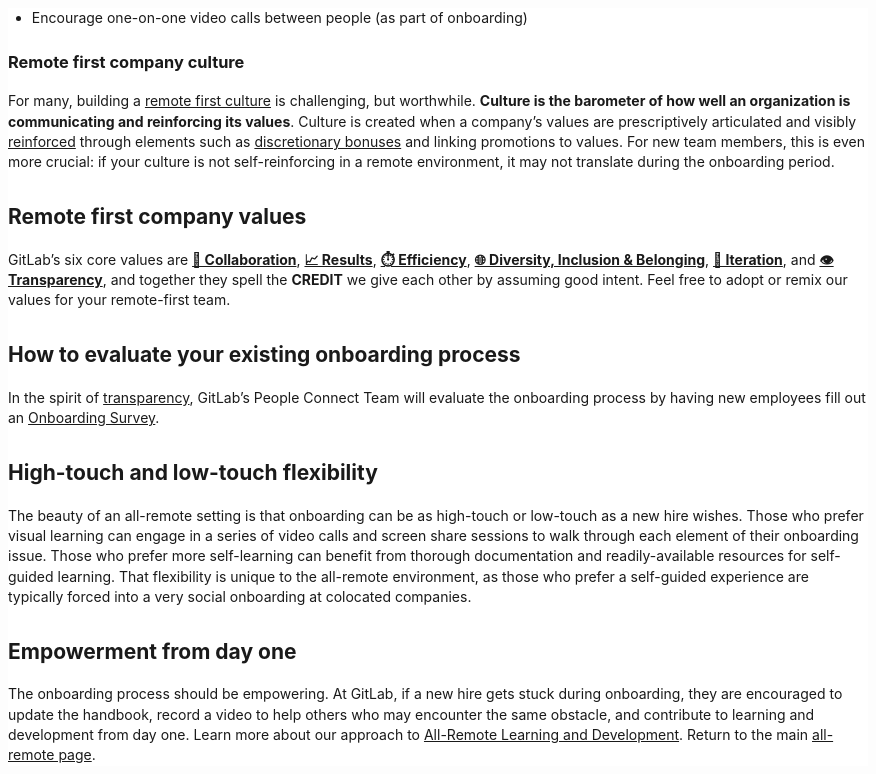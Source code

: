 - Encourage one-on-one video calls between people (as part of onboarding)
### Remote first company culture
For many, building a [remote first culture](https://handbook.gitlab.com/handbook/company/culture/all-remote/how-to-work-remote-first/) is challenging, but worthwhile. **Culture is the barometer of how well an organization is communicating and reinforcing its values**.
Culture is created when a company’s values are prescriptively articulated and visibly [reinforced](https://handbook.gitlab.com/handbook/values/#how-do-we-reinforce-our-values) through elements such as [discretionary bonuses](https://handbook.gitlab.com/handbook/total-rewards/incentives/#discretionary-bonuses) and linking promotions to values.
For new team members, this is even more crucial: if your culture is not self-reinforcing in a remote environment, it may not translate during the onboarding period.
## Remote first company values
GitLab’s six core values are [**🤝 Collaboration**](https://handbook.gitlab.com/handbook/values/#collaboration), [**📈 Results**](https://handbook.gitlab.com/handbook/values/#results), [**⏱️ Efficiency**](https://handbook.gitlab.com/handbook/values/#efficiency), [**🌐 Diversity, Inclusion & Belonging**](https://handbook.gitlab.com/handbook/values/#diversity-inclusion), [**👣 Iteration**](https://handbook.gitlab.com/handbook/values/#iteration), and [**👁️ Transparency**](https://handbook.gitlab.com/handbook/values/#transparency), and together they spell the **CREDIT** we give each other by assuming good intent.
Feel free to adopt or remix our values for your remote-first team.
## How to evaluate your existing onboarding process
In the spirit of [transparency](https://handbook.gitlab.com/handbook/values/#transparency), GitLab’s People Connect Team will evaluate the onboarding process by having new employees fill out an [Onboarding Survey](https://docs.google.com/forms/d/1sigbOqWKuEtGyLROghvivgWErRnfbUI1_-57XhAwu_8/edit).
## High-touch and low-touch flexibility
The beauty of an all-remote setting is that onboarding can be as high-touch or low-touch as a new hire wishes. Those who prefer visual learning can engage in a series of video calls and screen share sessions to walk through each element of their onboarding issue. Those who prefer more self-learning can benefit from thorough documentation and readily-available resources for self-guided learning.
That flexibility is unique to the all-remote environment, as those who prefer a self-guided experience are typically forced into a very social onboarding at colocated companies.
## Empowerment from day one
The onboarding process should be empowering. At GitLab, if a new hire gets stuck during onboarding, they are encouraged to update the handbook, record a video to help others who may encounter the same obstacle, and contribute to learning and development from day one.
Learn more about our approach to [All-Remote Learning and Development](https://handbook.gitlab.com/handbook/company/culture/all-remote/learning-and-development/#how-do-you-onboard-new-team-members).
Return to the main [all-remote page](https://handbook.gitlab.com/handbook/company/culture/all-remote/).
